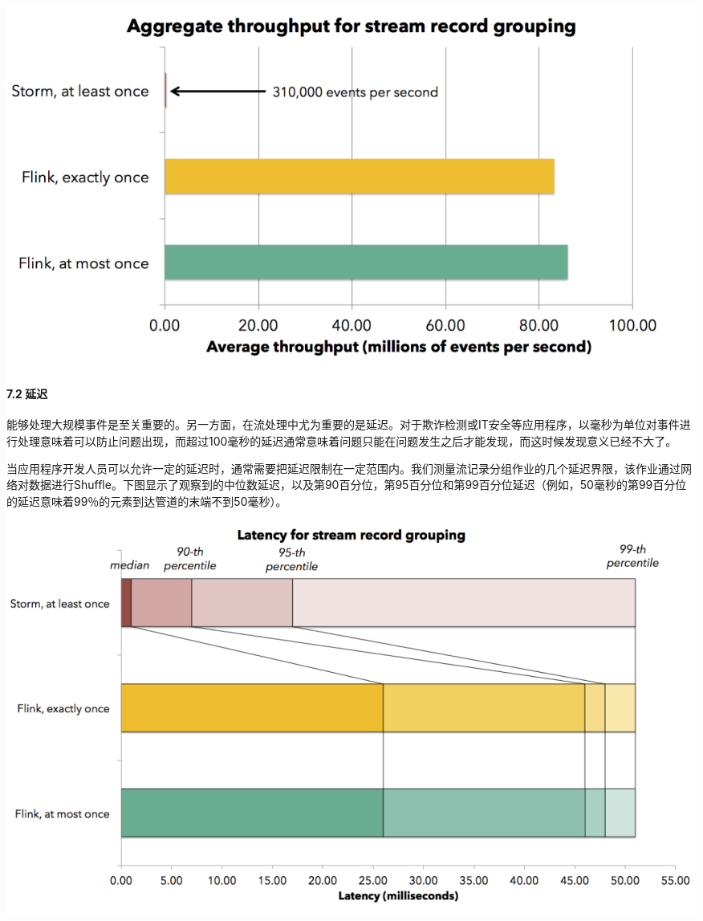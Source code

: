 ![](img-high-throughput-low-latency-and-exactly-once-stream-processing-with-apache-flink-5.png)

#### 7.2 延迟

能够处理大规模事件是至关重要的。另一方面，在流处理中尤为重要的是延迟。对于欺诈检测或IT安全等应用程序，以毫秒为单位对事件进行处理意味着可以防止问题出现，而超过100毫秒的延迟通常意味着问题只能在问题发生之后才能发现，而这时候发现意义已经不大了。

当应用程序开发人员可以允许一定的延迟时，通常需要把延迟限制在一定范围内。我们测量流记录分组作业的几个延迟界限，该作业通过网络对数据进行Shuffle。下图显示了观察到的中位数延迟，以及第90百分位，第95百分位和第99百分位延迟（例如，50毫秒的第99百分位的延迟意味着99％的元素到达管道的末端不到50毫秒）。

![](img-high-throughput-low-latency-and-exactly-once-stream-processing-with-apache-flink-6.png)
